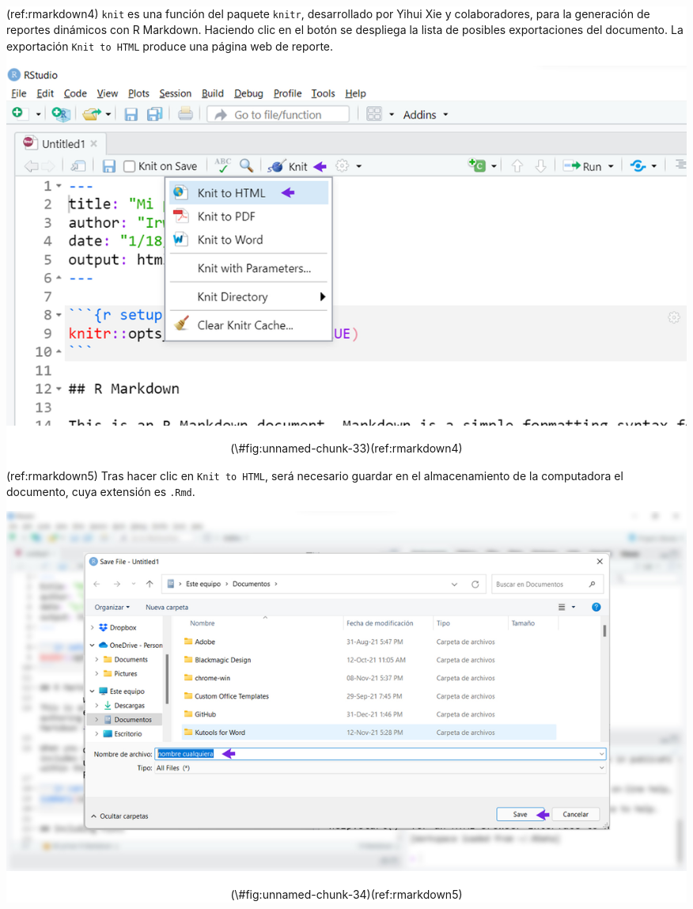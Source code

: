 (ref:rmarkdown4) `knit` es una función del paquete `knitr`, desarrollado por Yihui Xie y colaboradores, para la generación de reportes dinámicos con R Markdown. Haciendo clic en el botón se despliega la lista de posibles exportaciones del documento. La exportación `Knit to HTML` produce una página web de reporte.

<div class="figure" style="text-align: center">
<img src="figs/screenshots/abrir R Markdown 4.jpg" alt="(ref:rmarkdown4)" width="100%" />
<p class="caption">(\#fig:unnamed-chunk-33)(ref:rmarkdown4)</p>
</div>


(ref:rmarkdown5) Tras hacer clic en `Knit to HTML`, será necesario guardar en el almacenamiento de la computadora el documento, cuya extensión es `.Rmd`.

<div class="figure" style="text-align: center">
<img src="figs/screenshots/abrir R Markdown 5.jpg" alt="(ref:rmarkdown5)" width="100%" />
<p class="caption">(\#fig:unnamed-chunk-34)(ref:rmarkdown5)</p>
</div>
